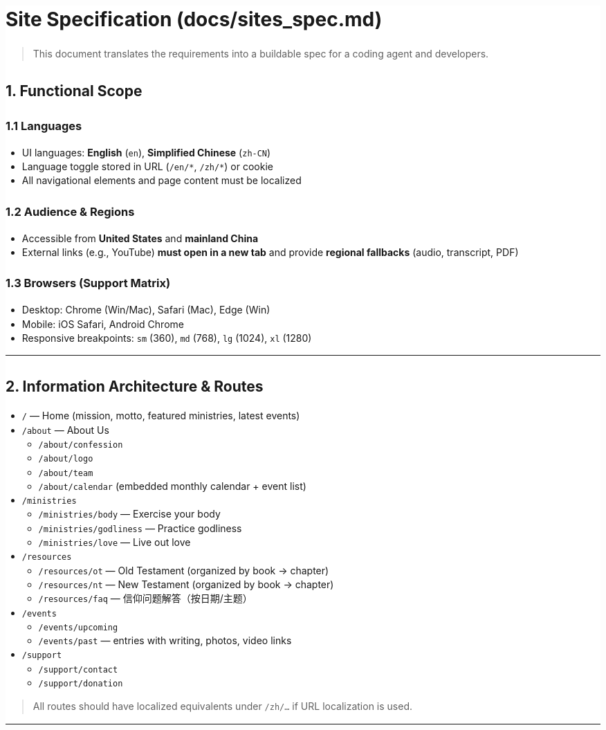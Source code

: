 # Site Specification (docs/sites_spec.md)

> This document translates the requirements into a buildable spec for a coding agent and developers.

## 1. Functional Scope

### 1.1 Languages
- UI languages: **English** (`en`), **Simplified Chinese** (`zh-CN`)
- Language toggle stored in URL (`/en/*`, `/zh/*`) or cookie
- All navigational elements and page content must be localized

### 1.2 Audience & Regions
- Accessible from **United States** and **mainland China**
- External links (e.g., YouTube) **must open in a new tab** and provide **regional fallbacks** (audio, transcript, PDF)

### 1.3 Browsers (Support Matrix)
- Desktop: Chrome (Win/Mac), Safari (Mac), Edge (Win)
- Mobile: iOS Safari, Android Chrome
- Responsive breakpoints: `sm` (360), `md` (768), `lg` (1024), `xl` (1280)

---

## 2. Information Architecture & Routes

- `/` — Home (mission, motto, featured ministries, latest events)
- `/about` — About Us
  - `/about/confession`
  - `/about/logo`
  - `/about/team`
  - `/about/calendar` (embedded monthly calendar + event list)
- `/ministries`
  - `/ministries/body` — Exercise your body
  - `/ministries/godliness` — Practice godliness
  - `/ministries/love` — Live out love
- `/resources`
  - `/resources/ot` — Old Testament (organized by book → chapter)
  - `/resources/nt` — New Testament (organized by book → chapter)
  - `/resources/faq` — 信仰问题解答（按日期/主题）
- `/events`
  - `/events/upcoming`
  - `/events/past` — entries with writing, photos, video links
- `/support`
  - `/support/contact`
  - `/support/donation`

> All routes should have localized equivalents under `/zh/…` if URL localization is used.

---